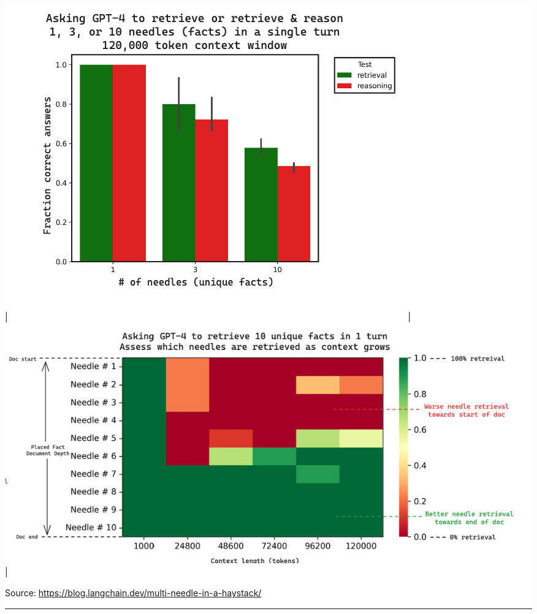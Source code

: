 |  ![left](multi-needle-langchain.png) | ![right](multi-needle-langchain2.png)|

Source: https://blog.langchain.dev/multi-needle-in-a-haystack/ 

---
